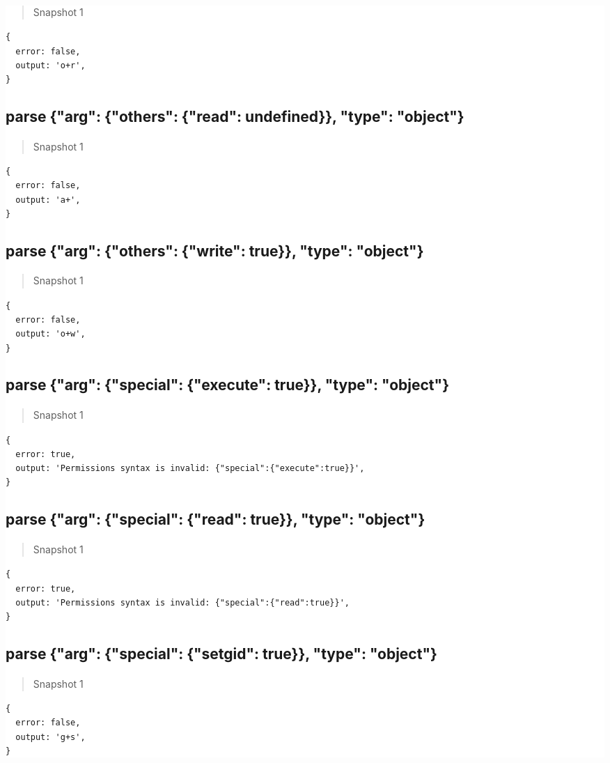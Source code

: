 > Snapshot 1

    {
      error: false,
      output: 'o+r',
    }

## parse {"arg": {"others": {"read": undefined}}, "type": "object"}

> Snapshot 1

    {
      error: false,
      output: 'a+',
    }

## parse {"arg": {"others": {"write": true}}, "type": "object"}

> Snapshot 1

    {
      error: false,
      output: 'o+w',
    }

## parse {"arg": {"special": {"execute": true}}, "type": "object"}

> Snapshot 1

    {
      error: true,
      output: 'Permissions syntax is invalid: {"special":{"execute":true}}',
    }

## parse {"arg": {"special": {"read": true}}, "type": "object"}

> Snapshot 1

    {
      error: true,
      output: 'Permissions syntax is invalid: {"special":{"read":true}}',
    }

## parse {"arg": {"special": {"setgid": true}}, "type": "object"}

> Snapshot 1

    {
      error: false,
      output: 'g+s',
    }

